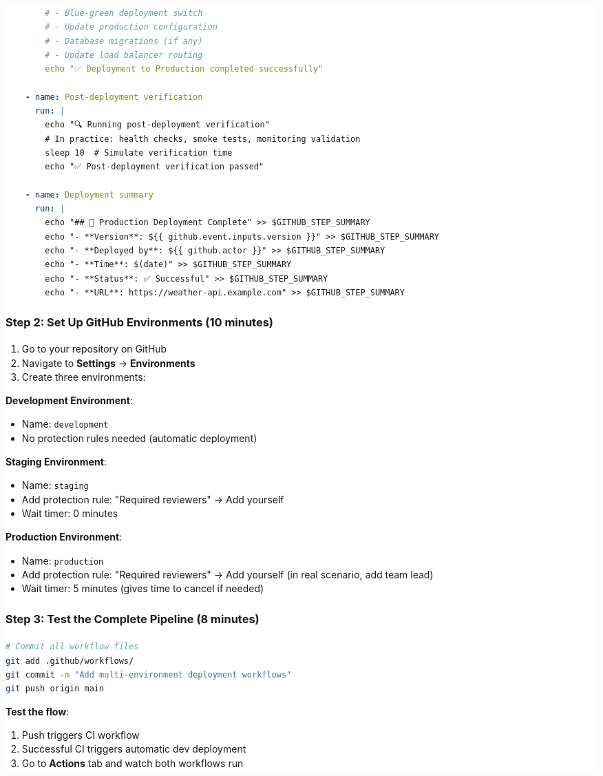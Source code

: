 ```yaml
        # - Blue-green deployment switch
        # - Update production configuration
        # - Database migrations (if any)
        # - Update load balancer routing
        echo "✅ Deployment to Production completed successfully"
    
    - name: Post-deployment verification
      run: |
        echo "🔍 Running post-deployment verification"
        # In practice: health checks, smoke tests, monitoring validation
        sleep 10  # Simulate verification time
        echo "✅ Post-deployment verification passed"
    
    - name: Deployment summary
      run: |
        echo "## 🎉 Production Deployment Complete" >> $GITHUB_STEP_SUMMARY
        echo "- **Version**: ${{ github.event.inputs.version }}" >> $GITHUB_STEP_SUMMARY
        echo "- **Deployed by**: ${{ github.actor }}" >> $GITHUB_STEP_SUMMARY
        echo "- **Time**: $(date)" >> $GITHUB_STEP_SUMMARY
        echo "- **Status**: ✅ Successful" >> $GITHUB_STEP_SUMMARY
        echo "- **URL**: https://weather-api.example.com" >> $GITHUB_STEP_SUMMARY
```

### Step 2: Set Up GitHub Environments (10 minutes)

1. Go to your repository on GitHub
2. Navigate to **Settings** → **Environments**
3. Create three environments:

**Development Environment**:
- Name: `development`
- No protection rules needed (automatic deployment)

**Staging Environment**:
- Name: `staging`
- Add protection rule: "Required reviewers" → Add yourself
- Wait timer: 0 minutes

**Production Environment**:
- Name: `production`
- Add protection rule: "Required reviewers" → Add yourself (in real scenario, add team lead)
- Wait timer: 5 minutes (gives time to cancel if needed)

### Step 3: Test the Complete Pipeline (8 minutes)

```bash
# Commit all workflow files
git add .github/workflows/
git commit -m "Add multi-environment deployment workflows"
git push origin main
```

**Test the flow**:
1. Push triggers CI workflow
2. Successful CI triggers automatic dev deployment
3. Go to **Actions** tab and watch both workflows run
